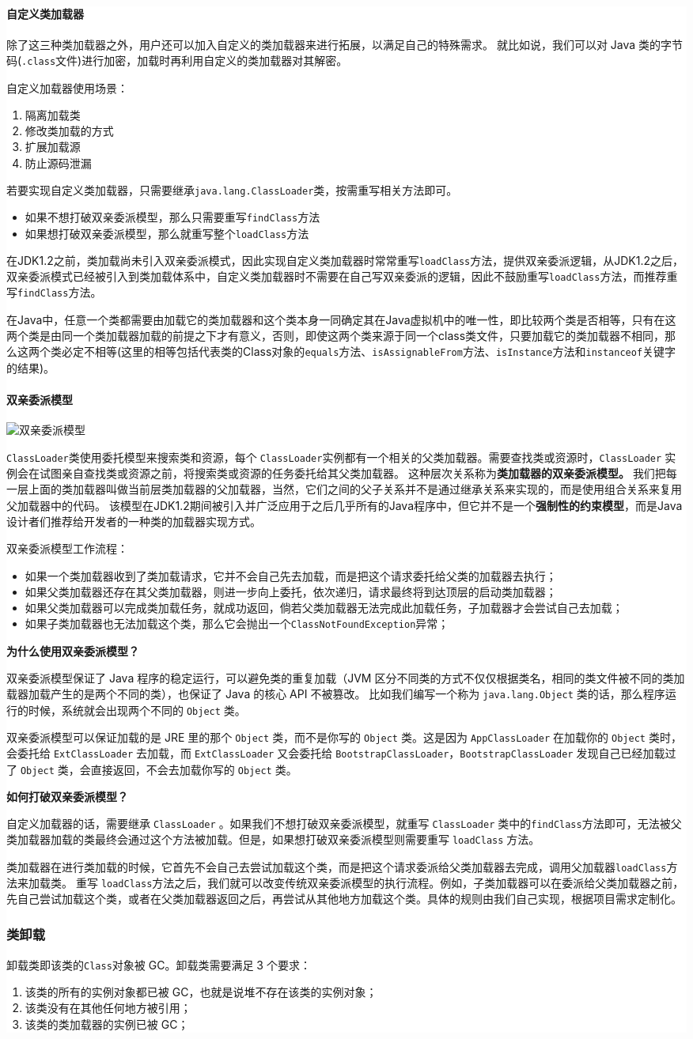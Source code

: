 #### 自定义类加载器
除了这三种类加载器之外，用户还可以加入自定义的类加载器来进行拓展，以满足自己的特殊需求。
就比如说，我们可以对 Java 类的字节码(`.class`文件)进行加密，加载时再利用自定义的类加载器对其解密。

自定义加载器使用场景：
1. 隔离加载类
2. 修改类加载的方式
3. 扩展加载源
4. 防止源码泄漏

若要实现自定义类加载器，只需要继承`java.lang.ClassLoader`类，按需重写相关方法即可。
- 如果不想打破双亲委派模型，那么只需要重写`findClass`方法
- 如果想打破双亲委派模型，那么就重写整个`loadClass`方法

在JDK1.2之前，类加载尚未引入双亲委派模式，因此实现自定义类加载器时常常重写`loadClass`方法，提供双亲委派逻辑，从JDK1.2之后，双亲委派模式已经被引入到类加载体系中，自定义类加载器时不需要在自己写双亲委派的逻辑，因此不鼓励重写`loadClass`方法，而推荐重写`findClass`方法。

在Java中，任意一个类都需要由加载它的类加载器和这个类本身一同确定其在Java虚拟机中的唯一性，即比较两个类是否相等，只有在这两个类是由同一个类加载器加载的前提之下才有意义，否则，即使这两个类来源于同一个class类文件，只要加载它的类加载器不相同，那么这两个类必定不相等(这里的相等包括代表类的Class对象的`equals`方法、`isAssignableFrom`方法、`isInstance`方法和`instanceof`关键字的结果)。

#### 双亲委派模型
![双亲委派模型](/iblog/posts/annex/images/essays/双亲委派模型.png)

`ClassLoader`类使用委托模型来搜索类和资源，每个 `ClassLoader`实例都有一个相关的父类加载器。需要查找类或资源时，`ClassLoader` 实例会在试图亲自查找类或资源之前，将搜索类或资源的任务委托给其父类加载器。
这种层次关系称为**类加载器的双亲委派模型。** 我们把每一层上面的类加载器叫做当前层类加载器的父加载器，当然，它们之间的父子关系并不是通过继承关系来实现的，而是使用组合关系来复用父加载器中的代码。
该模型在JDK1.2期间被引入并广泛应用于之后几乎所有的Java程序中，但它并不是一个**强制性的约束模型**，而是Java设计者们推荐给开发者的一种类的加载器实现方式。

双亲委派模型工作流程：
- 如果一个类加载器收到了类加载请求，它并不会自己先去加载，而是把这个请求委托给父类的加载器去执行；
- 如果父类加载器还存在其父类加载器，则进一步向上委托，依次递归，请求最终将到达顶层的启动类加载器；
- 如果父类加载器可以完成类加载任务，就成功返回，倘若父类加载器无法完成此加载任务，子加载器才会尝试自己去加载；
- 如果子类加载器也无法加载这个类，那么它会抛出一个`ClassNotFoundException`异常；

**为什么使用双亲委派模型？**

双亲委派模型保证了 Java 程序的稳定运行，可以避免类的重复加载（JVM 区分不同类的方式不仅仅根据类名，相同的类文件被不同的类加载器加载产生的是两个不同的类），也保证了 Java 的核心 API 不被篡改。
比如我们编写一个称为 `java.lang.Object` 类的话，那么程序运行的时候，系统就会出现两个不同的 `Object` 类。

双亲委派模型可以保证加载的是 JRE 里的那个 `Object` 类，而不是你写的 `Object` 类。这是因为 `AppClassLoader` 在加载你的 `Object` 类时，会委托给 `ExtClassLoader` 去加载，而 `ExtClassLoader` 又会委托给 `BootstrapClassLoader`，`BootstrapClassLoader` 发现自己已经加载过了 `Object` 类，会直接返回，不会去加载你写的 `Object` 类。

**如何打破双亲委派模型？**

自定义加载器的话，需要继承 `ClassLoader` 。如果我们不想打破双亲委派模型，就重写 `ClassLoader` 类中的`findClass`方法即可，无法被父类加载器加载的类最终会通过这个方法被加载。但是，如果想打破双亲委派模型则需要重写 `loadClass` 方法。

类加载器在进行类加载的时候，它首先不会自己去尝试加载这个类，而是把这个请求委派给父类加载器去完成，调用父加载器`loadClass`方法来加载类。
重写 `loadClass`方法之后，我们就可以改变传统双亲委派模型的执行流程。例如，子类加载器可以在委派给父类加载器之前，先自己尝试加载这个类，或者在父类加载器返回之后，再尝试从其他地方加载这个类。具体的规则由我们自己实现，根据项目需求定制化。

### 类卸载
卸载类即该类的`Class`对象被 GC。卸载类需要满足 3 个要求：
1. 该类的所有的实例对象都已被 GC，也就是说堆不存在该类的实例对象；
2. 该类没有在其他任何地方被引用；
3. 该类的类加载器的实例已被 GC；
